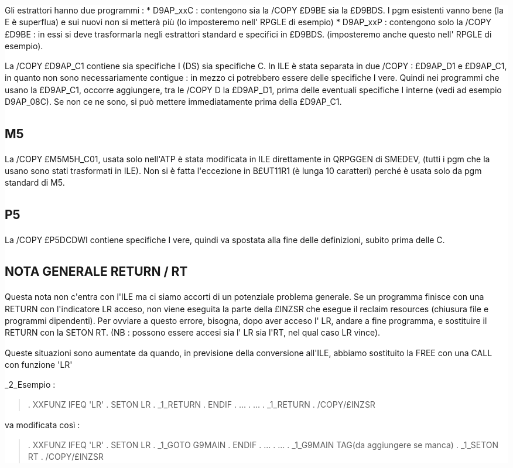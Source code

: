 Gli estrattori hanno due programmi : 
 \*  D9AP_xxC  :  contengono sia la /COPY £D9BE sia la £D9BDS. I pgm esistenti vanno bene (la E è superflua) e sui nuovi non si metterà più (lo imposteremo nell' RPGLE di esempio)
 \* D9AP_xxP :  contengono solo la /COPY £D9BE :  in essi si deve trasformarla negli estrattori standard e specifici in £D9BDS. (imposteremo anche questo nell' RPGLE di esempio).

La /COPY £D9AP_C1 contiene sia specifiche I (DS) sia specifiche C. In ILE è stata separata in due /COPY :  £D9AP_D1 e £D9AP_C1, in quanto non sono necessariamente contigue :  in mezzo ci potrebbero essere delle specifiche I vere. Quindi nei programmi che usano la £D9AP_C1, occorre aggiungere, tra le /COPY D la £D9AP_D1, prima delle eventuali specifiche I interne (vedi ad esempio D9AP_08C). Se non ce ne sono, si può mettere immediatamente prima della £D9AP_C1.

## M5
La /COPY £M5M5H_C01, usata solo nell'ATP è stata modificata in ILE direttamente in QRPGGEN di SMEDEV, (tutti i pgm che la usano sono stati trasformati in ILE). Non si è fatta l'eccezione in B£UT11R1 (è lunga 10 caratteri) perché è usata solo da pgm standard di M5.

## P5
La /COPY £P5DCDWI contiene specifiche I vere, quindi va spostata alla fine delle definizioni, subito prima delle C.

## NOTA GENERALE RETURN / RT
Questa nota non c'entra con l'ILE ma ci siamo accorti di un potenziale problema generale.
Se un programma finisce con una RETURN con l'indicatore LR acceso, non viene eseguita la parte della £INZSR che esegue il reclaim resources (chiusura file e programmi dipendenti).
Per ovviare a questo errore, bisogna, dopo aver acceso l' LR, andare a fine programma, e sostituire il RETURN con la SETON RT. (NB :  possono essere accesi sia l' LR sia l'RT, nel qual caso LR vince).

Queste situazioni sono aumentate da quando, in previsione della conversione all'ILE, abbiamo sostituito la FREE con una CALL con funzione 'LR'

_2_Esempio : 
>. XXFUNZ     IFEQ   'LR'
.                      SETON             LR
.                     _1_RETURN
.                      ENDIF
.                      ...
.                      ...
.                     _1_RETURN
. /COPY/£INZSR

 va modificata così : 
>. XXFUNZ     IFEQ   'LR'
.                      SETON             LR
.                     _1_GOTO G9MAIN
.                      ENDIF
.                      ...
.                      ...
.          _1_G9MAIN     TAG(da aggiungere se manca)
.                     _1_SETON RT
. /COPY/£INZSR
